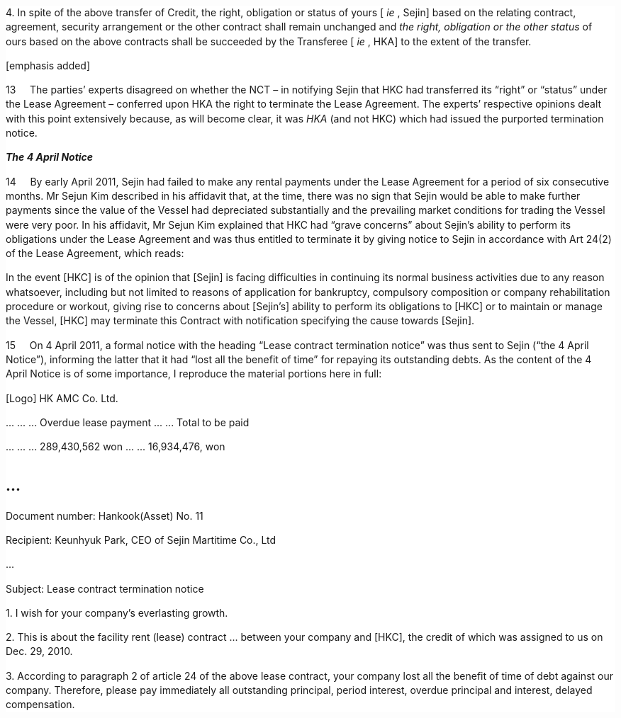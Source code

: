 4\. In spite of the above transfer of Credit, the right, obligation or status of yours [ _ie_ , Sejin] based on the relating contract, agreement, security arrangement or the other contract shall remain unchanged and _the right, obligation or the other status_ of ours based on the above contracts shall be succeeded by the Transferee [ _ie_ , HKA] to the extent of the transfer. 

 [emphasis added] 

13     The parties’ experts disagreed on whether the NCT – in notifying Sejin that HKC had transferred its “right” or “status” under the Lease Agreement – conferred upon HKA the right to terminate the Lease Agreement. The experts’ respective opinions dealt with this point extensively because, as will become clear, it was _HKA_ (and not HKC) which had issued the purported termination notice. 

**_The 4 April Notice_** 

14     By early April 2011, Sejin had failed to make any rental payments under the Lease Agreement for a period of six consecutive months. Mr Sejun Kim described in his affidavit that, at the time, there was no sign that Sejin would be able to make further payments since the value of the Vessel had depreciated substantially and the prevailing market conditions for trading the Vessel were very poor. In his affidavit, Mr Sejun Kim explained that HKC had “grave concerns” about Sejin’s ability to perform its obligations under the Lease Agreement and was thus entitled to terminate it by giving notice to Sejin in accordance with Art 24(2) of the Lease Agreement, which reads: 

 In the event [HKC] is of the opinion that [Sejin] is facing difficulties in continuing its normal business activities due to any reason whatsoever, including but not limited to reasons of application for bankruptcy, compulsory composition or company rehabilitation procedure or workout, giving rise to concerns about [Sejin’s] ability to perform its obligations to [HKC] or to maintain or manage the Vessel, [HKC] may terminate this Contract with notification specifying the cause towards [Sejin]. 

15     On 4 April 2011, a formal notice with the heading “Lease contract termination notice” was thus sent to Sejin (“the 4 April Notice”), informing the latter that it had “lost all the benefit of time” for repaying its outstanding debts. As the content of the 4 April Notice is of some importance, I reproduce the material portions here in full: 

 [Logo] HK AMC Co. Ltd. 


 ... ... ... Overdue lease payment ... ... Total to be paid 

 ... ... ... 289,430,562 won ... ... 16,934,476, won 

## ... 

 Document number: Hankook(Asset) No. 11

 Recipient: Keunhyuk Park, CEO of Sejin Martitime Co., Ltd 

 ... 

 Subject: Lease contract termination notice 

1\. I wish for your company’s everlasting growth. 

2\. This is about the facility rent (lease) contract ... between your company and [HKC], the credit of which was assigned to us on Dec. 29, 2010. 

3\. According to paragraph 2 of article 24 of the above lease contract, your company lost all the benefit of time of debt against our company. Therefore, please pay immediately all outstanding principal, period interest, overdue principal and interest, delayed compensation. 
